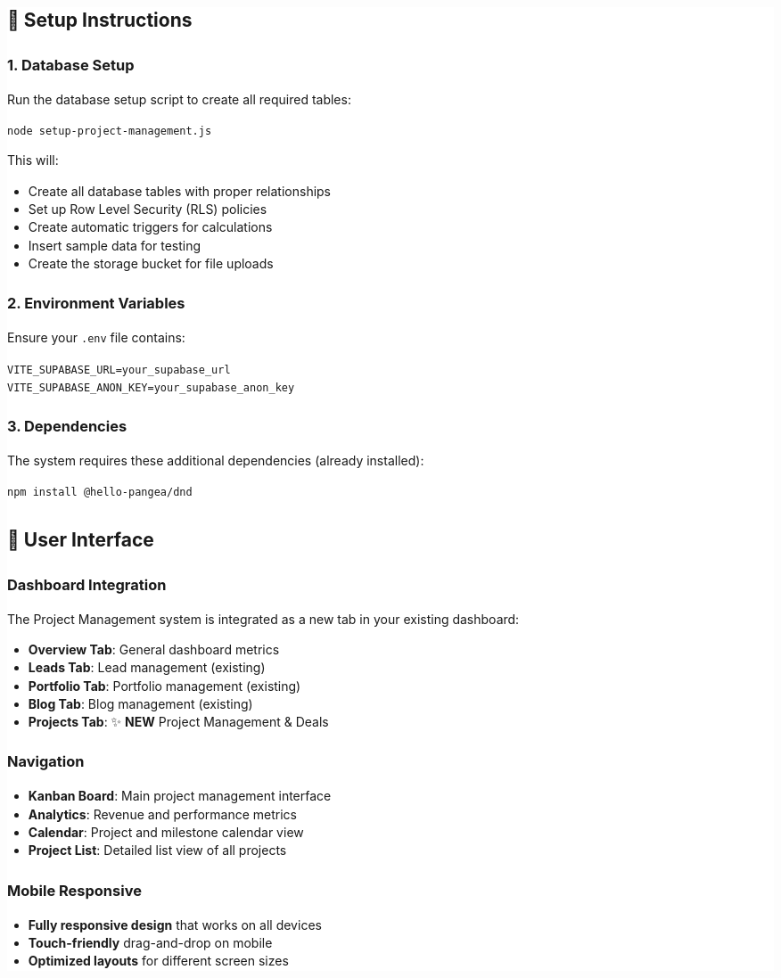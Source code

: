 ## 🚀 Setup Instructions

### 1. Database Setup
Run the database setup script to create all required tables:

```bash
node setup-project-management.js
```

This will:
- Create all database tables with proper relationships
- Set up Row Level Security (RLS) policies
- Create automatic triggers for calculations
- Insert sample data for testing
- Create the storage bucket for file uploads

### 2. Environment Variables
Ensure your `.env` file contains:
```
VITE_SUPABASE_URL=your_supabase_url
VITE_SUPABASE_ANON_KEY=your_supabase_anon_key
```

### 3. Dependencies
The system requires these additional dependencies (already installed):
```bash
npm install @hello-pangea/dnd
```

## 🎨 User Interface

### Dashboard Integration
The Project Management system is integrated as a new tab in your existing dashboard:
- **Overview Tab**: General dashboard metrics
- **Leads Tab**: Lead management (existing)
- **Portfolio Tab**: Portfolio management (existing)
- **Blog Tab**: Blog management (existing)
- **Projects Tab**: ✨ **NEW** Project Management & Deals

### Navigation
- **Kanban Board**: Main project management interface
- **Analytics**: Revenue and performance metrics
- **Calendar**: Project and milestone calendar view
- **Project List**: Detailed list view of all projects

### Mobile Responsive
- **Fully responsive design** that works on all devices
- **Touch-friendly** drag-and-drop on mobile
- **Optimized layouts** for different screen sizes

